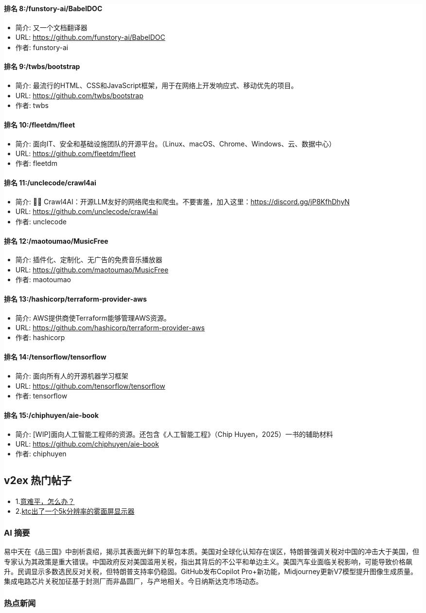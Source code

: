 #### 排名 8:/funstory-ai/BabelDOC
- 简介: 又一个文档翻译器
- URL: https://github.com/funstory-ai/BabelDOC
- 作者: funstory-ai 

#### 排名 9:/twbs/bootstrap
- 简介: 最流行的HTML、CSS和JavaScript框架，用于在网络上开发响应式、移动优先的项目。
- URL: https://github.com/twbs/bootstrap
- 作者: twbs 

#### 排名 10:/fleetdm/fleet
- 简介: 面向IT、安全和基础设施团队的开源平台。（Linux、macOS、Chrome、Windows、云、数据中心）
- URL: https://github.com/fleetdm/fleet
- 作者: fleetdm 

#### 排名 11:/unclecode/crawl4ai
- 简介: 🚀🤖 Crawl4AI：开源LLM友好的网络爬虫和爬虫。不要害羞，加入这里：https://discord.gg/jP8KfhDhyN
- URL: https://github.com/unclecode/crawl4ai
- 作者: unclecode 

#### 排名 12:/maotoumao/MusicFree
- 简介: 插件化、定制化、无广告的免费音乐播放器
- URL: https://github.com/maotoumao/MusicFree
- 作者: maotoumao 

#### 排名 13:/hashicorp/terraform-provider-aws
- 简介: AWS提供商使Terraform能够管理AWS资源。
- URL: https://github.com/hashicorp/terraform-provider-aws
- 作者: hashicorp 

#### 排名 14:/tensorflow/tensorflow
- 简介: 面向所有人的开源机器学习框架
- URL: https://github.com/tensorflow/tensorflow
- 作者: tensorflow 

#### 排名 15:/chiphuyen/aie-book
- 简介: [WIP]面向人工智能工程师的资源。还包含《人工智能工程》（Chip Huyen，2025）一书的辅助材料
- URL: https://github.com/chiphuyen/aie-book
- 作者: chiphuyen 

## v2ex 热门帖子

- 1.[意难平，怎么办？](https://www.v2ex.com/t/1123481#reply40)
- 2.[ktc出了一个5k分辨率的雾面屏显示器](https://www.v2ex.com/t/1123483#reply0)
### AI 摘要

易中天在《品三国》中剖析袁绍，揭示其表面光鲜下的草包本质。美国对全球化认知存在误区，特朗普强调关税对中国的冲击大于美国，但专家认为其政策是重大错误。中国政府反对美国滥用关税，指出其背后的不公平和单边主义。美国汽车业面临关税影响，可能导致价格飙升。民调显示多数选民反对关税，但特朗普支持率仍稳固。GitHub发布Copilot Pro+新功能，Midjourney更新V7模型提升图像生成质量。集成电路芯片关税加征基于封测厂而非晶圆厂，与产地相关。今日纳斯达克市场动态。

### 热点新闻
